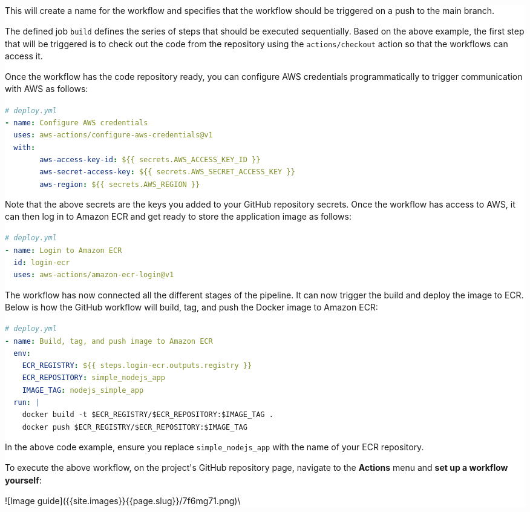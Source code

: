 This will create a name for the workflow and specifies that the workflow should be triggered on a push to the main branch.

The defined job `build` defines the series of steps that should be executed sequentially. Based on the above example, the first step that will be triggered is to check out the code from the repository using the `actions/checkout` action so that the workflows can access it.

Once the workflow has the code repository ready, you can configure AWS credentials programmatically to trigger communication with AWS as follows:

~~~{.yml caption="deploy.yml"}
# deploy.yml
- name: Configure AWS credentials
  uses: aws-actions/configure-aws-credentials@v1
  with:
        aws-access-key-id: ${{ secrets.AWS_ACCESS_KEY_ID }}
        aws-secret-access-key: ${{ secrets.AWS_SECRET_ACCESS_KEY }}
        aws-region: ${{ secrets.AWS_REGION }}
~~~

Note that the above secrets are the keys you added to your GitHub repository secrets. Once the workflow has access to AWS, it can then log in to Amazon ECR and get ready to store the application image as follows:

~~~{.yml caption="deploy.yml"}
# deploy.yml
- name: Login to Amazon ECR
  id: login-ecr
  uses: aws-actions/amazon-ecr-login@v1
~~~

The workflow has now connected all the different stages of the pipeline. It can now trigger the build and deploy the image to ECR. Below is how the GitHub workflow will build, tag, and push the Docker image to Amazon ECR:

~~~{.yml caption="deploy.yml"}
# deploy.yml
- name: Build, tag, and push image to Amazon ECR
  env:
    ECR_REGISTRY: ${{ steps.login-ecr.outputs.registry }}
    ECR_REPOSITORY: simple_nodejs_app
    IMAGE_TAG: nodejs_simple_app
  run: |
    docker build -t $ECR_REGISTRY/$ECR_REPOSITORY:$IMAGE_TAG .
    docker push $ECR_REGISTRY/$ECR_REPOSITORY:$IMAGE_TAG
~~~

In the above code example, ensure you replace `simple_nodejs_app` with the name of your ECR repository.

To execute the above workflow, on the project's GitHub repository page, navigate to the **Actions** menu and **set up a workflow yourself**:

<div class="wide">
![Image guide]({{site.images}}{{page.slug}}/7f6mg71.png)\
</div>
